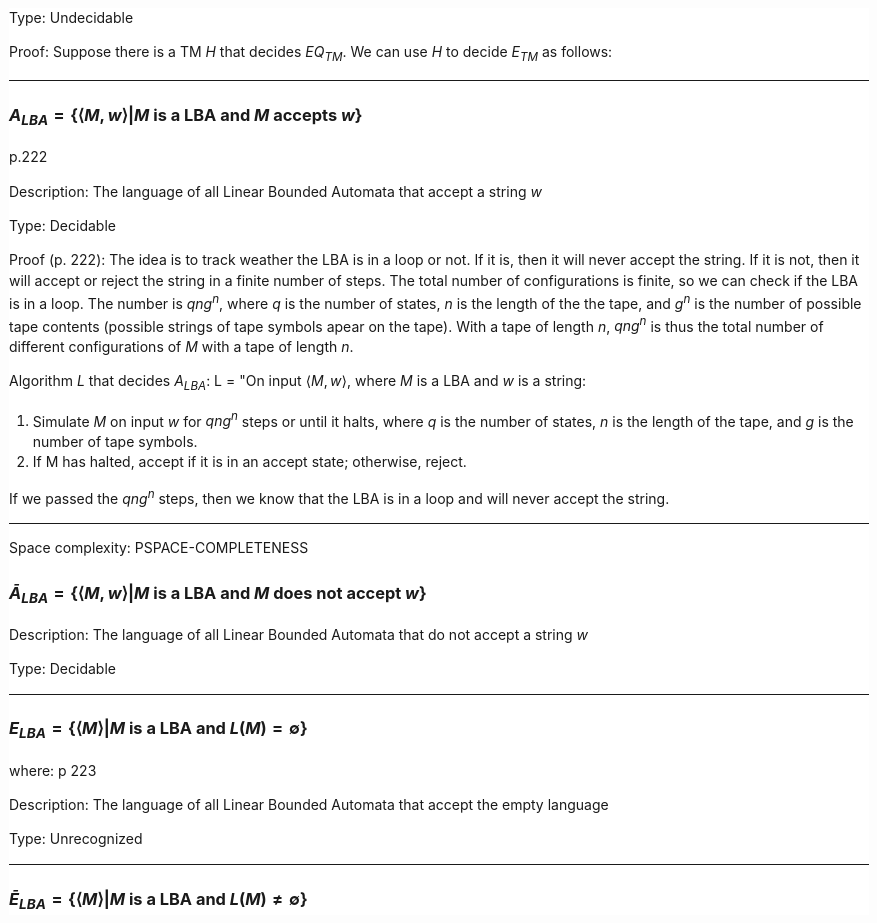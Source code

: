 Type: Undecidable

Proof: Suppose there is a TM $H$ that decides $EQ_{TM}$. We can use $H$ to decide $E_{TM}$ as follows:

---

### $A_{LBA} = \{⟨M, w⟩ | M \text{ is a LBA and } M \text{ accepts } w\}$

p.222

Description: The language of all Linear Bounded Automata that accept a string $w$

Type: Decidable

Proof (p. 222): The idea is to track weather the LBA is in a loop or not. If it is, then it will never accept the string. If it is not, then it will accept or reject the string in a finite number of steps. The total number of configurations is finite, so we can check if the LBA is in a loop. The number is $qng^n$, where $q$ is the number of states, $n$ is the length of the the tape, and $g^n$ is the number of possible tape contents (possible strings of tape symbols apear on the tape). With a tape of length $n$, $qng^n$ is thus the total number of different configurations of $M$ with a tape of length $n$.

Algorithm $L$ that decides $A_{LBA}$:
L = "On input $⟨M, w⟩$, where $M$ is a LBA and $w$ is a string:
1. Simulate $M$ on input $w$ for $qng^n$ steps or until it halts, where $q$ is the number of states, $n$ is the length of the tape, and $g$ is the number of tape symbols.
2. If M has halted, accept if it is in an accept state; otherwise, reject.

If we passed the $qng^n$ steps, then we know that the LBA is in a loop and will never accept the string.

---

Space complexity: PSPACE-COMPLETENESS

### $\bar{A}_{LBA} = \{⟨M, w⟩ | M \text{ is a LBA and } M \text{ does not accept } w\}$

Description: The language of all Linear Bounded Automata that do not accept a string $w$

Type: Decidable

---

### $E_{LBA} = \{⟨M⟩ | M \text{ is a LBA and } L(M) = \emptyset\}$

where: p 223

Description: The language of all Linear Bounded Automata that accept the empty language

Type: Unrecognized

---

### $\bar{E}_{LBA} = \{⟨M⟩ | M \text{ is a LBA and } L(M) \neq \emptyset\}$
